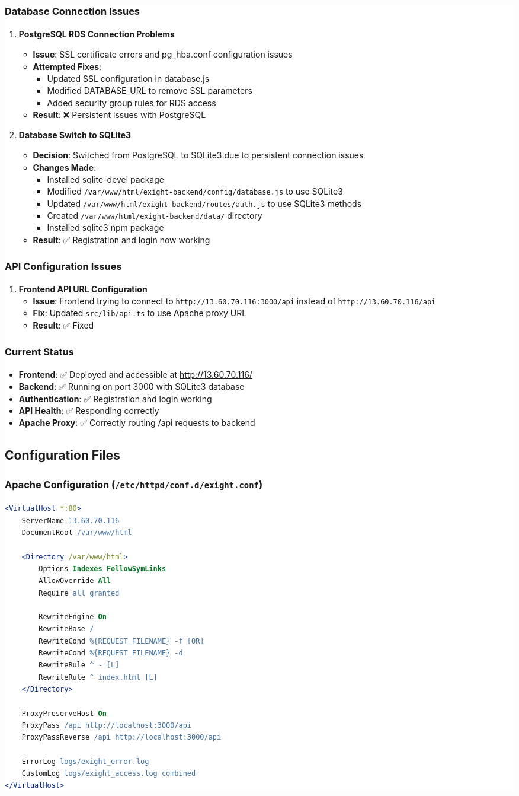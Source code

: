 ### Database Connection Issues
1. **PostgreSQL RDS Connection Problems**
   - **Issue**: SSL certificate errors and pg_hba.conf configuration issues
   - **Attempted Fixes**:
     - Updated SSL configuration in database.js
     - Modified DATABASE_URL to remove SSL parameters
     - Added security group rules for RDS access
   - **Result**: ❌ Persistent issues with PostgreSQL

2. **Database Switch to SQLite3**
   - **Decision**: Switched from PostgreSQL to SQLite3 due to persistent connection issues
   - **Changes Made**:
     - Installed sqlite-devel package
     - Modified `/var/www/html/exight-backend/config/database.js` to use SQLite3
     - Updated `/var/www/html/exight-backend/routes/auth.js` to use SQLite3 methods
     - Created `/var/www/html/exight-backend/data/` directory
     - Installed sqlite3 npm package
   - **Result**: ✅ Registration and login now working

### API Configuration Issues
1. **Frontend API URL Configuration**
   - **Issue**: Frontend trying to connect to `http://13.60.70.116:3000/api` instead of `http://13.60.70.116/api`
   - **Fix**: Updated `src/lib/api.ts` to use Apache proxy URL
   - **Result**: ✅ Fixed

### Current Status
- **Frontend**: ✅ Deployed and accessible at http://13.60.70.116/
- **Backend**: ✅ Running on port 3000 with SQLite3 database
- **Authentication**: ✅ Registration and login working
- **API Health**: ✅ Responding correctly
- **Apache Proxy**: ✅ Correctly routing /api requests to backend

## Configuration Files

### Apache Configuration (`/etc/httpd/conf.d/exight.conf`)
```apache
<VirtualHost *:80>
    ServerName 13.60.70.116
    DocumentRoot /var/www/html
    
    <Directory /var/www/html>
        Options Indexes FollowSymLinks
        AllowOverride All
        Require all granted
        
        RewriteEngine On
        RewriteBase /
        RewriteCond %{REQUEST_FILENAME} -f [OR]
        RewriteCond %{REQUEST_FILENAME} -d
        RewriteRule ^ - [L]
        RewriteRule ^ index.html [L]
    </Directory>
    
    ProxyPreserveHost On
    ProxyPass /api http://localhost:3000/api
    ProxyPassReverse /api http://localhost:3000/api
    
    ErrorLog logs/exight_error.log
    CustomLog logs/exight_access.log combined
</VirtualHost>
```
